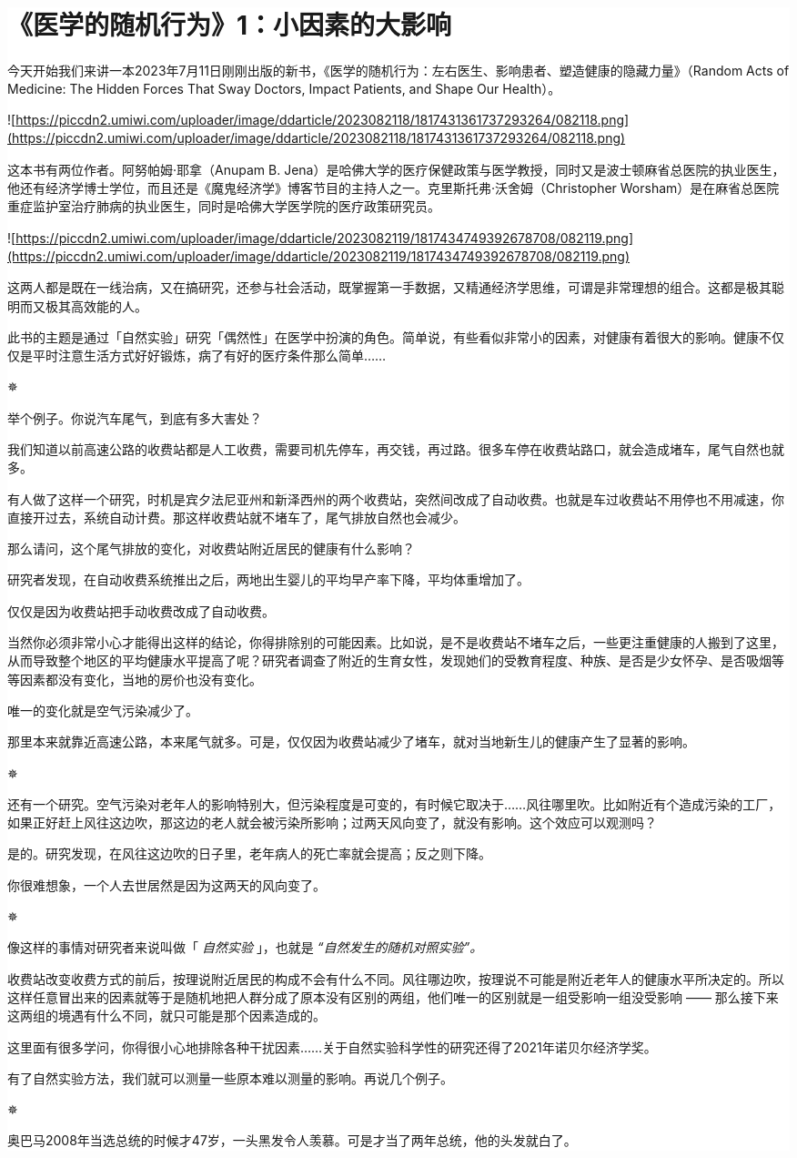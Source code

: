# 《医学的随机行为》1：小因素的大影响

今天开始我们来讲一本2023年7月11日刚刚出版的新书，《医学的随机行为：左右医生、影响患者、塑造健康的隐藏力量》（Random Acts of Medicine: The Hidden Forces That Sway Doctors, Impact Patients, and Shape Our Health）。

![https://piccdn2.umiwi.com/uploader/image/ddarticle/2023082118/1817431361737293264/082118.png](https://piccdn2.umiwi.com/uploader/image/ddarticle/2023082118/1817431361737293264/082118.png)

这本书有两位作者。阿努帕姆·耶拿（Anupam B. Jena）是哈佛大学的医疗保健政策与医学教授，同时又是波士顿麻省总医院的执业医生，他还有经济学博士学位，而且还是《魔鬼经济学》博客节目的主持人之一。克里斯托弗·沃舍姆（Christopher Worsham）是在麻省总医院重症监护室治疗肺病的执业医生，同时是哈佛大学医学院的医疗政策研究员。

![https://piccdn2.umiwi.com/uploader/image/ddarticle/2023082119/1817434749392678708/082119.png](https://piccdn2.umiwi.com/uploader/image/ddarticle/2023082119/1817434749392678708/082119.png)

这两人都是既在一线治病，又在搞研究，还参与社会活动，既掌握第一手数据，又精通经济学思维，可谓是非常理想的组合。这都是极其聪明而又极其高效能的人。

此书的主题是通过「自然实验」研究「偶然性」在医学中扮演的角色。简单说，有些看似非常小的因素，对健康有着很大的影响。健康不仅仅是平时注意生活方式好好锻炼，病了有好的医疗条件那么简单……

✵

举个例子。你说汽车尾气，到底有多大害处？

我们知道以前高速公路的收费站都是人工收费，需要司机先停车，再交钱，再过路。很多车停在收费站路口，就会造成堵车，尾气自然也就多。

有人做了这样一个研究，时机是宾夕法尼亚州和新泽西州的两个收费站，突然间改成了自动收费。也就是车过收费站不用停也不用减速，你直接开过去，系统自动计费。那这样收费站就不堵车了，尾气排放自然也会减少。

那么请问，这个尾气排放的变化，对收费站附近居民的健康有什么影响？

研究者发现，在自动收费系统推出之后，两地出生婴儿的平均早产率下降，平均体重增加了。

仅仅是因为收费站把手动收费改成了自动收费。

当然你必须非常小心才能得出这样的结论，你得排除别的可能因素。比如说，是不是收费站不堵车之后，一些更注重健康的人搬到了这里，从而导致整个地区的平均健康水平提高了呢？研究者调查了附近的生育女性，发现她们的受教育程度、种族、是否是少女怀孕、是否吸烟等等因素都没有变化，当地的房价也没有变化。

唯一的变化就是空气污染减少了。

那里本来就靠近高速公路，本来尾气就多。可是，仅仅因为收费站减少了堵车，就对当地新生儿的健康产生了显著的影响。

✵

还有一个研究。空气污染对老年人的影响特别大，但污染程度是可变的，有时候它取决于……风往哪里吹。比如附近有个造成污染的工厂，如果正好赶上风往这边吹，那这边的老人就会被污染所影响；过两天风向变了，就没有影响。这个效应可以观测吗？

是的。研究发现，在风往这边吹的日子里，老年病人的死亡率就会提高；反之则下降。

你很难想象，一个人去世居然是因为这两天的风向变了。

✵

像这样的事情对研究者来说叫做「 *自然实验* 」，也就是 *“自然发生的随机对照实验”。*

收费站改变收费方式的前后，按理说附近居民的构成不会有什么不同。风往哪边吹，按理说不可能是附近老年人的健康水平所决定的。所以这样任意冒出来的因素就等于是随机地把人群分成了原本没有区别的两组，他们唯一的区别就是一组受影响一组没受影响 —— 那么接下来这两组的境遇有什么不同，就只可能是那个因素造成的。

这里面有很多学问，你得很小心地排除各种干扰因素……关于自然实验科学性的研究还得了2021年诺贝尔经济学奖。

有了自然实验方法，我们就可以测量一些原本难以测量的影响。再说几个例子。

✵

奥巴马2008年当选总统的时候才47岁，一头黑发令人羡慕。可是才当了两年总统，他的头发就白了。
